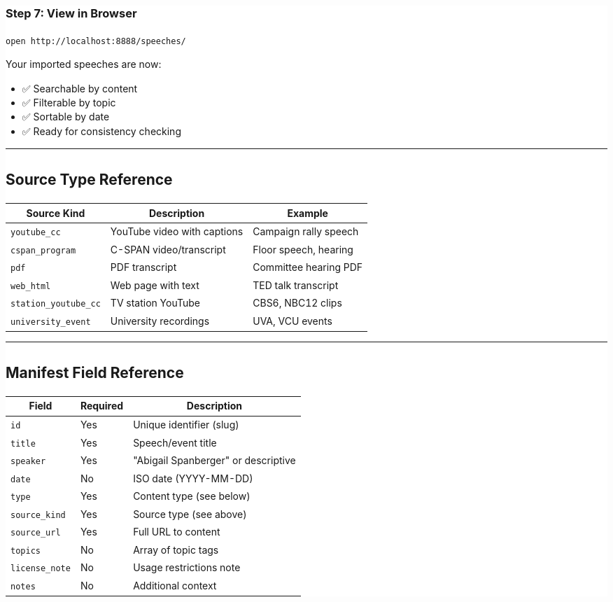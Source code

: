 ### Step 7: View in Browser

```bash
open http://localhost:8888/speeches/
```

Your imported speeches are now:
- ✅ Searchable by content
- ✅ Filterable by topic
- ✅ Sortable by date
- ✅ Ready for consistency checking

---

## Source Type Reference

| Source Kind | Description | Example |
|-------------|-------------|---------|
| `youtube_cc` | YouTube video with captions | Campaign rally speech |
| `cspan_program` | C-SPAN video/transcript | Floor speech, hearing |
| `pdf` | PDF transcript | Committee hearing PDF |
| `web_html` | Web page with text | TED talk transcript |
| `station_youtube_cc` | TV station YouTube | CBS6, NBC12 clips |
| `university_event` | University recordings | UVA, VCU events |

---

## Manifest Field Reference

| Field | Required | Description |
|-------|----------|-------------|
| `id` | Yes | Unique identifier (slug) |
| `title` | Yes | Speech/event title |
| `speaker` | Yes | "Abigail Spanberger" or descriptive |
| `date` | No | ISO date (YYYY-MM-DD) |
| `type` | Yes | Content type (see below) |
| `source_kind` | Yes | Source type (see above) |
| `source_url` | Yes | Full URL to content |
| `topics` | No | Array of topic tags |
| `license_note` | No | Usage restrictions note |
| `notes` | No | Additional context |
